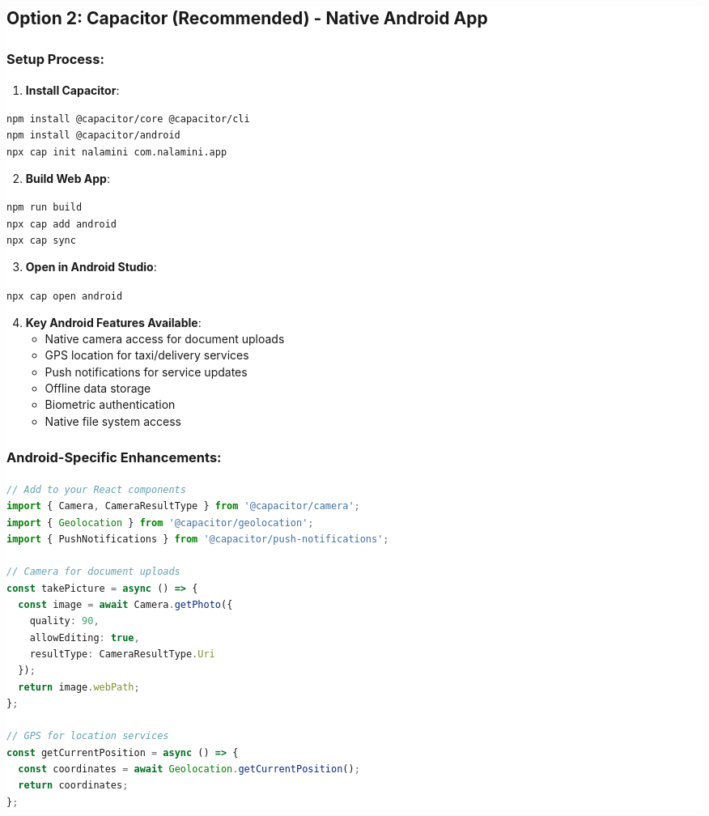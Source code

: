 ## Option 2: Capacitor (Recommended) - Native Android App

### Setup Process:

1. **Install Capacitor**:
```bash
npm install @capacitor/core @capacitor/cli
npm install @capacitor/android
npx cap init nalamini com.nalamini.app
```

2. **Build Web App**:
```bash
npm run build
npx cap add android
npx cap sync
```

3. **Open in Android Studio**:
```bash
npx cap open android
```

4. **Key Android Features Available**:
   - Native camera access for document uploads
   - GPS location for taxi/delivery services
   - Push notifications for service updates
   - Offline data storage
   - Biometric authentication
   - Native file system access

### Android-Specific Enhancements:
```typescript
// Add to your React components
import { Camera, CameraResultType } from '@capacitor/camera';
import { Geolocation } from '@capacitor/geolocation';
import { PushNotifications } from '@capacitor/push-notifications';

// Camera for document uploads
const takePicture = async () => {
  const image = await Camera.getPhoto({
    quality: 90,
    allowEditing: true,
    resultType: CameraResultType.Uri
  });
  return image.webPath;
};

// GPS for location services
const getCurrentPosition = async () => {
  const coordinates = await Geolocation.getCurrentPosition();
  return coordinates;
};
```
